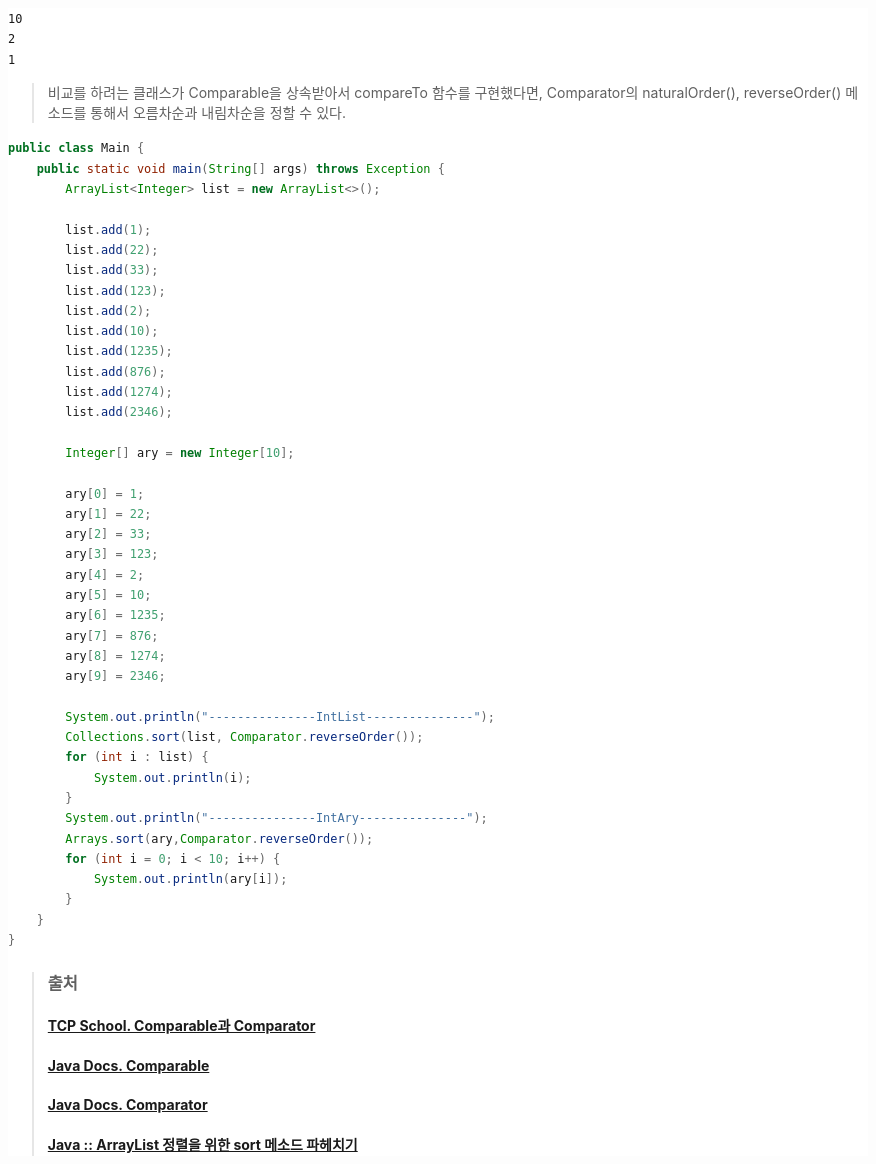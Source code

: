 ```
10
2
1
```
> 비교를 하려는 클래스가 Comparable을 상속받아서 compareTo 함수를 구현했다면, Comparator의 naturalOrder(), reverseOrder() 메소드를 통해서 오름차순과 내림차순을 정할 수 있다.
```java
public class Main {
    public static void main(String[] args) throws Exception {
        ArrayList<Integer> list = new ArrayList<>();

        list.add(1);
        list.add(22);
        list.add(33);
        list.add(123);
        list.add(2);
        list.add(10);
        list.add(1235);
        list.add(876);
        list.add(1274);
        list.add(2346);

        Integer[] ary = new Integer[10];

        ary[0] = 1;
        ary[1] = 22;
        ary[2] = 33;
        ary[3] = 123;
        ary[4] = 2;
        ary[5] = 10;
        ary[6] = 1235;
        ary[7] = 876;
        ary[8] = 1274;
        ary[9] = 2346;

        System.out.println("---------------IntList---------------");
        Collections.sort(list, Comparator.reverseOrder());
        for (int i : list) {
            System.out.println(i);
        }
        System.out.println("---------------IntAry---------------");
        Arrays.sort(ary,Comparator.reverseOrder());
        for (int i = 0; i < 10; i++) {
            System.out.println(ary[i]);
        }
    }
}
```

> ### 출처
> #### [TCP School. Comparable과 Comparator](http://www.tcpschool.com/java/java_collectionFramework_comparable)
> #### [Java Docs. Comparable](https://docs.oracle.com/en/java/javase/11/docs/api/java.base/java/lang/Comparable.html)
> #### [Java Docs. Comparator](https://docs.oracle.com/en/java/javase/11/docs/api/java.base/java/util/Comparator.html)
> #### [Java :: ArrayList 정렬을 위한 sort 메소드 파헤치기](https://manorgass.tistory.com/60)